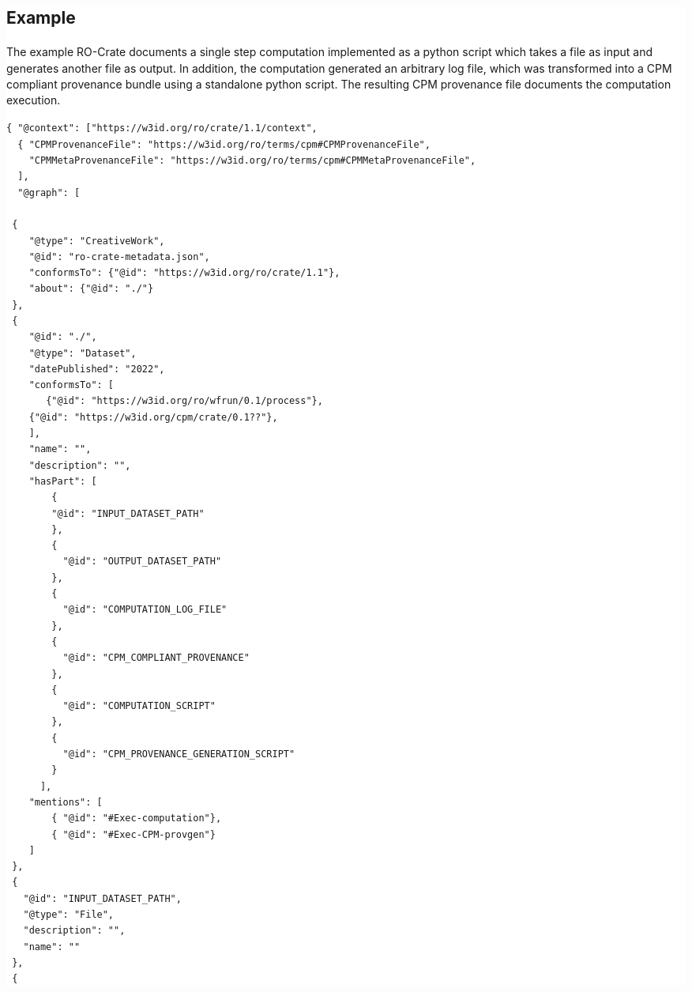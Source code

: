 

## Example

The example RO-Crate documents a single step computation implemented as a python script which takes a file as input and generates another file as output. In addition, the computation generated an arbitrary log file, which was transformed into a CPM compliant provenance bundle using a standalone python script. The resulting CPM provenance file documents the computation execution. 


```
{ "@context": ["https://w3id.org/ro/crate/1.1/context",
  { "CPMProvenanceFile": "https://w3id.org/ro/terms/cpm#CPMProvenanceFile",
    "CPMMetaProvenanceFile": "https://w3id.org/ro/terms/cpm#CPMMetaProvenanceFile",
  ],
  "@graph": [

 {
    "@type": "CreativeWork",
    "@id": "ro-crate-metadata.json",
    "conformsTo": {"@id": "https://w3id.org/ro/crate/1.1"},
    "about": {"@id": "./"}
 },
 {
    "@id": "./",
    "@type": "Dataset",
    "datePublished": "2022",
    "conformsTo": [
       {"@id": "https://w3id.org/ro/wfrun/0.1/process"},
	{"@id": "https://w3id.org/cpm/crate/0.1??"},
    ],
    "name": "",
    "description": "",
    "hasPart": [
        {
        "@id": "INPUT_DATASET_PATH"
        },
        {
          "@id": "OUTPUT_DATASET_PATH"
        },
        {
          "@id": "COMPUTATION_LOG_FILE"
        },
        {
          "@id": "CPM_COMPLIANT_PROVENANCE"
        },
        {
          "@id": "COMPUTATION_SCRIPT"
        },
        {
          "@id": "CPM_PROVENANCE_GENERATION_SCRIPT"
        }
      ],
	"mentions": [
		{ "@id": "#Exec-computation"},
		{ "@id": "#Exec-CPM-provgen"}
	]
 },
 {
   "@id": "INPUT_DATASET_PATH",
   "@type": "File",
   "description": "",
   "name": ""
 },
 {
```